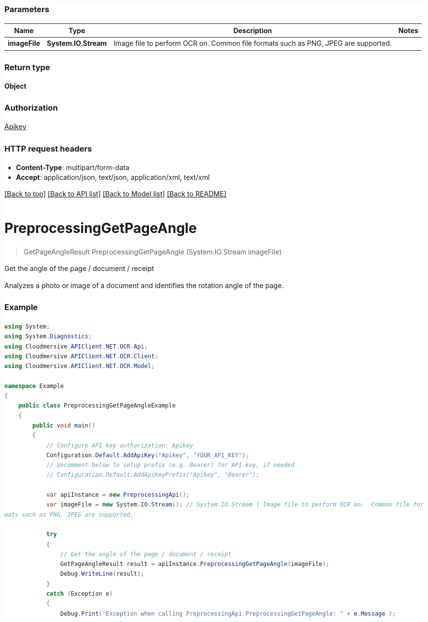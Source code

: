 ### Parameters

Name | Type | Description  | Notes
------------- | ------------- | ------------- | -------------
 **imageFile** | **System.IO.Stream**| Image file to perform OCR on.  Common file formats such as PNG, JPEG are supported. | 

### Return type

**Object**

### Authorization

[Apikey](../README.md#Apikey)

### HTTP request headers

 - **Content-Type**: multipart/form-data
 - **Accept**: application/json, text/json, application/xml, text/xml

[[Back to top]](#) [[Back to API list]](../README.md#documentation-for-api-endpoints) [[Back to Model list]](../README.md#documentation-for-models) [[Back to README]](../README.md)

<a name="preprocessinggetpageangle"></a>
# **PreprocessingGetPageAngle**
> GetPageAngleResult PreprocessingGetPageAngle (System.IO.Stream imageFile)

Get the angle of the page / document / receipt

Analyzes a photo or image of a document and identifies the rotation angle of the page.

### Example
```csharp
using System;
using System.Diagnostics;
using Cloudmersive.APIClient.NET.OCR.Api;
using Cloudmersive.APIClient.NET.OCR.Client;
using Cloudmersive.APIClient.NET.OCR.Model;

namespace Example
{
    public class PreprocessingGetPageAngleExample
    {
        public void main()
        {
            // Configure API key authorization: Apikey
            Configuration.Default.AddApiKey("Apikey", "YOUR_API_KEY");
            // Uncomment below to setup prefix (e.g. Bearer) for API key, if needed
            // Configuration.Default.AddApiKeyPrefix("Apikey", "Bearer");

            var apiInstance = new PreprocessingApi();
            var imageFile = new System.IO.Stream(); // System.IO.Stream | Image file to perform OCR on.  Common file formats such as PNG, JPEG are supported.

            try
            {
                // Get the angle of the page / document / receipt
                GetPageAngleResult result = apiInstance.PreprocessingGetPageAngle(imageFile);
                Debug.WriteLine(result);
            }
            catch (Exception e)
            {
                Debug.Print("Exception when calling PreprocessingApi.PreprocessingGetPageAngle: " + e.Message );
```